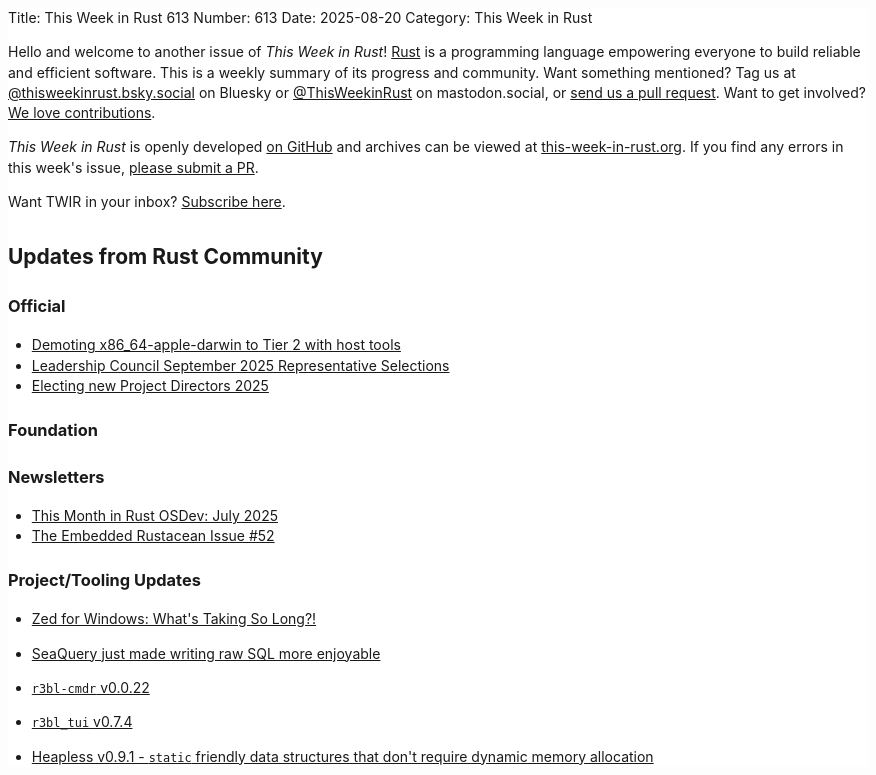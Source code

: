 Title: This Week in Rust 613
Number: 613
Date: 2025-08-20
Category: This Week in Rust

Hello and welcome to another issue of *This Week in Rust*!
[Rust](https://www.rust-lang.org/) is a programming language empowering everyone to build reliable and efficient software.
This is a weekly summary of its progress and community.
Want something mentioned? Tag us at
[@thisweekinrust.bsky.social](https://bsky.app/profile/thisweekinrust.bsky.social) on Bluesky or
[@ThisWeekinRust](https://mastodon.social/@thisweekinrust) on mastodon.social, or
[send us a pull request](https://github.com/rust-lang/this-week-in-rust).
Want to get involved? [We love contributions](https://github.com/rust-lang/rust/blob/master/CONTRIBUTING.md).

*This Week in Rust* is openly developed [on GitHub](https://github.com/rust-lang/this-week-in-rust) and archives can be viewed at [this-week-in-rust.org](https://this-week-in-rust.org/).
If you find any errors in this week's issue, [please submit a PR](https://github.com/rust-lang/this-week-in-rust/pulls).

Want TWIR in your inbox? [Subscribe here](https://this-week-in-rust.us11.list-manage.com/subscribe?u=fd84c1c757e02889a9b08d289&id=0ed8b72485).

## Updates from Rust Community



### Official
* [Demoting x86_64-apple-darwin to Tier 2 with host tools](https://blog.rust-lang.org/2025/08/19/demoting-x86-64-apple-darwin-to-tier-2-with-host-tools/)
* [Leadership Council September 2025 Representative Selections](https://blog.rust-lang.org/inside-rust/2025/08/15/leadership-council-repr-selection/)
* [Electing new Project Directors 2025](https://blog.rust-lang.org/inside-rust/2025/08/20/electing-new-project-directors-2025/)

### Foundation

### Newsletters
* [This Month in Rust OSDev: July 2025](https://rust-osdev.com/this-month/2025-07/)
* [The Embedded Rustacean Issue #52](https://www.theembeddedrustacean.com/p/the-embedded-rustacean-issue-52)

### Project/Tooling Updates
* [Zed for Windows: What's Taking So Long?!](https://zed.dev/blog/windows-progress-report)
* [SeaQuery just made writing raw SQL more enjoyable](https://www.sea-ql.org/blog/2025-08-15-sea-query-raw-sql/)
* [`r3bl-cmdr` v0.0.22](https://github.com/r3bl-org/r3bl-open-core/releases/tag/v0.0.22-cmdr)
* [`r3bl_tui` v0.7.4](https://github.com/r3bl-org/r3bl-open-core/releases/tag/v0.7.4-tui)

* [Heapless v0.9.1 - `static` friendly data structures that don't require dynamic memory allocation](https://blog.rust-embedded.org/heapless-091/)

